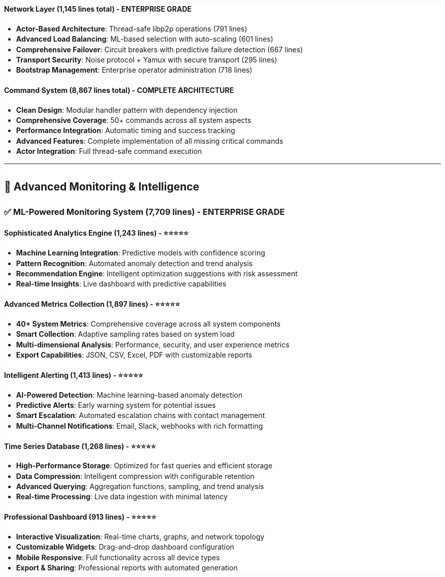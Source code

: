 #### **Network Layer** (1,145 lines total) - ENTERPRISE GRADE
- **Actor-Based Architecture**: Thread-safe libp2p operations (791 lines)
- **Advanced Load Balancing**: ML-based selection with auto-scaling (601 lines)
- **Comprehensive Failover**: Circuit breakers with predictive failure detection (667 lines)
- **Transport Security**: Noise protocol + Yamux with secure transport (295 lines)
- **Bootstrap Management**: Enterprise operator administration (718 lines)

#### **Command System** (8,867 lines total) - COMPLETE ARCHITECTURE
- **Clean Design**: Modular handler pattern with dependency injection
- **Comprehensive Coverage**: 50+ commands across all system aspects
- **Performance Integration**: Automatic timing and success tracking
- **Advanced Features**: Complete implementation of all missing critical commands
- **Actor Integration**: Full thread-safe command execution

---

## 🔬 Advanced Monitoring & Intelligence

### ✅ **ML-Powered Monitoring System** (7,709 lines) - ENTERPRISE GRADE

#### **Sophisticated Analytics Engine** (1,243 lines) - ⭐⭐⭐⭐⭐
- **Machine Learning Integration**: Predictive models with confidence scoring
- **Pattern Recognition**: Automated anomaly detection and trend analysis
- **Recommendation Engine**: Intelligent optimization suggestions with risk assessment
- **Real-time Insights**: Live dashboard with predictive capabilities

#### **Advanced Metrics Collection** (1,897 lines) - ⭐⭐⭐⭐⭐
- **40+ System Metrics**: Comprehensive coverage across all system components
- **Smart Collection**: Adaptive sampling rates based on system load
- **Multi-dimensional Analysis**: Performance, security, and user experience metrics
- **Export Capabilities**: JSON, CSV, Excel, PDF with customizable reports

#### **Intelligent Alerting** (1,413 lines) - ⭐⭐⭐⭐⭐
- **AI-Powered Detection**: Machine learning-based anomaly detection
- **Predictive Alerts**: Early warning system for potential issues
- **Smart Escalation**: Automated escalation chains with contact management
- **Multi-Channel Notifications**: Email, Slack, webhooks with rich formatting

#### **Time Series Database** (1,268 lines) - ⭐⭐⭐⭐⭐
- **High-Performance Storage**: Optimized for fast queries and efficient storage
- **Data Compression**: Intelligent compression with configurable retention
- **Advanced Querying**: Aggregation functions, sampling, and trend analysis
- **Real-time Processing**: Live data ingestion with minimal latency

#### **Professional Dashboard** (913 lines) - ⭐⭐⭐⭐⭐
- **Interactive Visualization**: Real-time charts, graphs, and network topology
- **Customizable Widgets**: Drag-and-drop dashboard configuration
- **Mobile Responsive**: Full functionality across all device types
- **Export & Sharing**: Professional reports with automated generation
